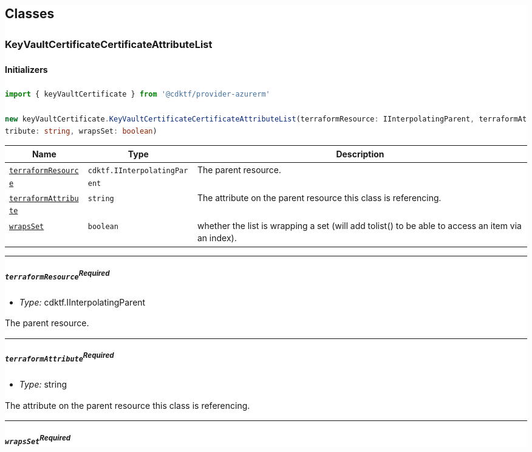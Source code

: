 ## Classes <a name="Classes" id="Classes"></a>

### KeyVaultCertificateCertificateAttributeList <a name="KeyVaultCertificateCertificateAttributeList" id="@cdktf/provider-azurerm.keyVaultCertificate.KeyVaultCertificateCertificateAttributeList"></a>

#### Initializers <a name="Initializers" id="@cdktf/provider-azurerm.keyVaultCertificate.KeyVaultCertificateCertificateAttributeList.Initializer"></a>

```typescript
import { keyVaultCertificate } from '@cdktf/provider-azurerm'

new keyVaultCertificate.KeyVaultCertificateCertificateAttributeList(terraformResource: IInterpolatingParent, terraformAttribute: string, wrapsSet: boolean)
```

| **Name** | **Type** | **Description** |
| --- | --- | --- |
| <code><a href="#@cdktf/provider-azurerm.keyVaultCertificate.KeyVaultCertificateCertificateAttributeList.Initializer.parameter.terraformResource">terraformResource</a></code> | <code>cdktf.IInterpolatingParent</code> | The parent resource. |
| <code><a href="#@cdktf/provider-azurerm.keyVaultCertificate.KeyVaultCertificateCertificateAttributeList.Initializer.parameter.terraformAttribute">terraformAttribute</a></code> | <code>string</code> | The attribute on the parent resource this class is referencing. |
| <code><a href="#@cdktf/provider-azurerm.keyVaultCertificate.KeyVaultCertificateCertificateAttributeList.Initializer.parameter.wrapsSet">wrapsSet</a></code> | <code>boolean</code> | whether the list is wrapping a set (will add tolist() to be able to access an item via an index). |

---

##### `terraformResource`<sup>Required</sup> <a name="terraformResource" id="@cdktf/provider-azurerm.keyVaultCertificate.KeyVaultCertificateCertificateAttributeList.Initializer.parameter.terraformResource"></a>

- *Type:* cdktf.IInterpolatingParent

The parent resource.

---

##### `terraformAttribute`<sup>Required</sup> <a name="terraformAttribute" id="@cdktf/provider-azurerm.keyVaultCertificate.KeyVaultCertificateCertificateAttributeList.Initializer.parameter.terraformAttribute"></a>

- *Type:* string

The attribute on the parent resource this class is referencing.

---

##### `wrapsSet`<sup>Required</sup> <a name="wrapsSet" id="@cdktf/provider-azurerm.keyVaultCertificate.KeyVaultCertificateCertificateAttributeList.Initializer.parameter.wrapsSet"></a>
